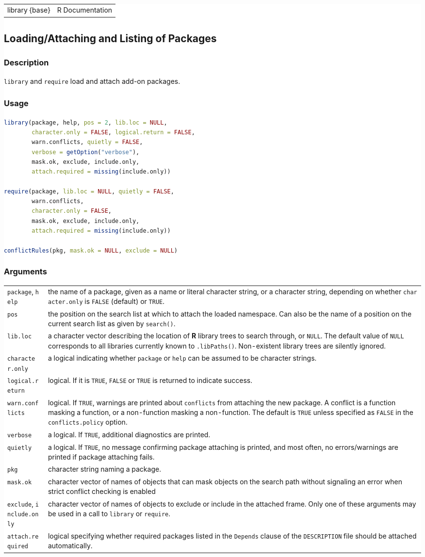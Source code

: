 |                |                 |
|----------------|----------------:|
| library {base} | R Documentation |

## Loading/Attaching and Listing of Packages

### Description

`library` and `require` load and attach add-on packages.

### Usage

```r
library(package, help, pos = 2, lib.loc = NULL,
        character.only = FALSE, logical.return = FALSE,
        warn.conflicts, quietly = FALSE,
        verbose = getOption("verbose"),
        mask.ok, exclude, include.only,
        attach.required = missing(include.only))

require(package, lib.loc = NULL, quietly = FALSE,
        warn.conflicts,
        character.only = FALSE,
        mask.ok, exclude, include.only,
        attach.required = missing(include.only))

conflictRules(pkg, mask.ok = NULL, exclude = NULL)
```

### Arguments

|                           |                                                                                                                                                                                                                                                                        |
|---------------------------|------------------------------------------------------------------------------------------------------------------------------------------------------------------------------------------------------------------------------------------------------------------------|
| `package`, `help`         | the name of a package, given as a name or literal character string, or a character string, depending on whether `character.only` is `FALSE` (default) or `TRUE`.                                                                                                       |
| `pos`                     | the position on the search list at which to attach the loaded namespace. Can also be the name of a position on the current search list as given by `search()`.                                                                                                         |
| `lib.loc`                 | a character vector describing the location of <span class="rlang">**R**</span> library trees to search through, or `NULL`. The default value of `NULL` corresponds to all libraries currently known to `.libPaths()`. Non-existent library trees are silently ignored. |
| `character.only`          | a logical indicating whether `package` or `help` can be assumed to be character strings.                                                                                                                                                                               |
| `logical.return`          | logical. If it is `TRUE`, `FALSE` or `TRUE` is returned to indicate success.                                                                                                                                                                                           |
| `warn.conflicts`          | logical. If `TRUE`, warnings are printed about `conflicts` from attaching the new package. A conflict is a function masking a function, or a non-function masking a non-function. The default is `TRUE` unless specified as `FALSE` in the `conflicts.policy` option.  |
| `verbose`                 | a logical. If `TRUE`, additional diagnostics are printed.                                                                                                                                                                                                              |
| `quietly`                 | a logical. If `TRUE`, no message confirming package attaching is printed, and most often, no errors/warnings are printed if package attaching fails.                                                                                                                   |
| `pkg`                     | character string naming a package.                                                                                                                                                                                                                                     |
| `mask.ok`                 | character vector of names of objects that can mask objects on the search path without signaling an error when strict conflict checking is enabled                                                                                                                      |
| `exclude`, `include.only` | character vector of names of objects to exclude or include in the attached frame. Only one of these arguments may be used in a call to `library` or `require`.                                                                                                         |
| `attach.required`         | logical specifying whether required packages listed in the `Depends` clause of the `DESCRIPTION` file should be attached automatically.                                                                                                                                |
